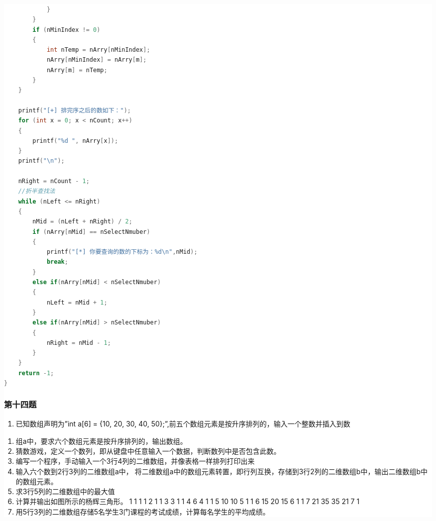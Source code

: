 ```c
			}
		}
		if (nMinIndex != 0)
		{
			int nTemp = nArry[nMinIndex];
			nArry[nMinIndex] = nArry[m];
			nArry[m] = nTemp;
		}
	}

	printf("[+] 排完序之后的数如下：");
	for (int x = 0; x < nCount; x++)
	{
		printf("%d ", nArry[x]);
	}
	printf("\n");

	nRight = nCount - 1;
	//折半查找法
	while (nLeft <= nRight)
	{
		nMid = (nLeft + nRight) / 2;
		if (nArry[nMid] == nSelectNmuber)
		{
			printf("[*] 你要查询的数的下标为：%d\n",nMid);
			break;
		}
		else if(nArry[nMid] < nSelectNmuber)
		{
			nLeft = nMid + 1;
		}
		else if(nArry[nMid] > nSelectNmuber)
		{
			nRight = nMid - 1;
		}
	}
	return -1;
}
```

### 第十四题

1. 已知数组声明为”int a[6] = {10, 20, 30, 40, 50};”,前五个数组元素是按升序排列的，输入一个整数并插入到数

```c

```



1. 组a中，要求六个数组元素是按升序排列的，输出数组。
2. 猜数游戏，定义一个数列，即从键盘中任意输入一个数据，判断数列中是否包含此数。
3. 编写一个程序，手动输入一个3行4列的二维数组，并像表格一样排列打印出来
4. 输入六个数到2行3列的二维数组a中， 将二维数组a中的数组元素转置，即行列互换，存储到3行2列的二维数组b中，输出二维数组b中的数组元素。
5. 求3行5列的二维数组中的最大值
6. 计算并输出如图所示的杨辉三角形。
	  1
	  1  1
	  1  2  1
	  1  3  3  1
	  1  4  6  4  1
	  1  5  10 10 5  1
	  1  6  15 20 15 6  1
	  1  7  21 35 35 21 7  1
7. 用5行3列的二维数组存储5名学生3门课程的考试成绩，计算每名学生的平均成绩。
